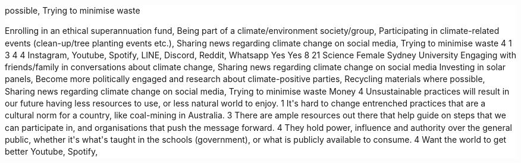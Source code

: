   possible, Trying to minimise waste</td>
  <td class=xl63 align=left width=151 style='width:113pt'>Enrolling in an
  ethical superannuation fund, Being part of a climate/environment
  society/group, Participating in climate-related events (clean-up/tree
  planting events etc.), Sharing news regarding climate change on social media,
  Trying to minimise waste</td>
  <td class=xl63 width=151 style='width:113pt'></td>
  <td class=xl63 align=right width=151 style='width:113pt'>4</td>
  <td class=xl63 width=151 style='width:113pt'></td>
  <td class=xl63 align=right width=151 style='width:113pt'>1</td>
  <td class=xl63 width=151 style='width:113pt'></td>
  <td class=xl63 align=right width=151 style='width:113pt'>3</td>
  <td class=xl63 width=151 style='width:113pt'></td>
  <td class=xl63 align=right width=151 style='width:113pt'>4</td>
  <td class=xl63 width=151 style='width:113pt'></td>
  <td class=xl63 align=right width=151 style='width:113pt'>4</td>
  <td class=xl63 width=151 style='width:113pt'></td>
  <td class=xl63 align=left width=151 style='width:113pt'>Instagram, Youtube,
  Spotify, LINE, Discord, Reddit, Whatsapp</td>
  <td class=xl63 width=151 style='width:113pt'></td>
  <td class=xl63 align=left width=151 style='width:113pt'>Yes</td>
  <td class=xl63 width=151 style='width:113pt'></td>
  <td class=xl63 align=left width=151 style='width:113pt'>Yes</td>
  <td class=xl63 align=right width=151 style='width:113pt'>8</td>
  <td class=xl64 width=151 style='width:113pt'></td>
  <td class=xl64 width=151 style='width:113pt'></td>
  <td class=xl64 width=151 style='width:113pt'></td>
  <td class=xl64 width=151 style='width:113pt'></td>
 </tr>
 <tr height=20 style='mso-height-source:userset;height:15.75pt'>
  <td height=20 class=xl63 align=right width=151 style='height:15.75pt;
  width:113pt'>21</td>
  <td class=xl63 align=left width=151 style='width:113pt'>Science</td>
  <td class=xl63 align=left width=151 style='width:113pt'>Female</td>
  <td class=xl63 align=left width=151 style='width:113pt'>Sydney</td>
  <td class=xl63 align=left width=151 style='width:113pt'>University</td>
  <td class=xl63 align=left width=151 style='width:113pt'>Engaging with
  friends/family in conversations about climate change, Sharing news regarding
  climate change on social media</td>
  <td class=xl63 align=left width=151 style='width:113pt'>Investing in solar
  panels, Become more politically engaged and research about climate-positive
  parties, Recycling materials where possible, Sharing news regarding climate
  change on social media, Trying to minimise waste</td>
  <td class=xl63 align=left width=151 style='width:113pt'>Money</td>
  <td class=xl63 align=right width=151 style='width:113pt'>4</td>
  <td class=xl63 align=left width=151 style='width:113pt'>Unsustainable
  practices will result in our future having less resources to use, or less
  natural world to enjoy.</td>
  <td class=xl63 align=right width=151 style='width:113pt'>1</td>
  <td class=xl63 align=left width=151 style='width:113pt'>It's hard to change
  entrenched practices that are a cultural norm for a country, like coal-mining
  in Australia.</td>
  <td class=xl63 align=right width=151 style='width:113pt'>3</td>
  <td class=xl63 align=left width=151 style='width:113pt'>There are ample
  resources out there that help guide on steps that we can participate in, and
  organisations that push the message forward.</td>
  <td class=xl63 align=right width=151 style='width:113pt'>4</td>
  <td class=xl63 align=left width=151 style='width:113pt'>They hold power,
  influence and authority over the general public, whether it's what's taught
  in the schools (government), or what is publicly available to consume.</td>
  <td class=xl63 align=right width=151 style='width:113pt'>4</td>
  <td class=xl63 align=left width=151 style='width:113pt'>Want the world to get
  better</td>
  <td class=xl63 align=left width=151 style='width:113pt'>Youtube, Spotify,
